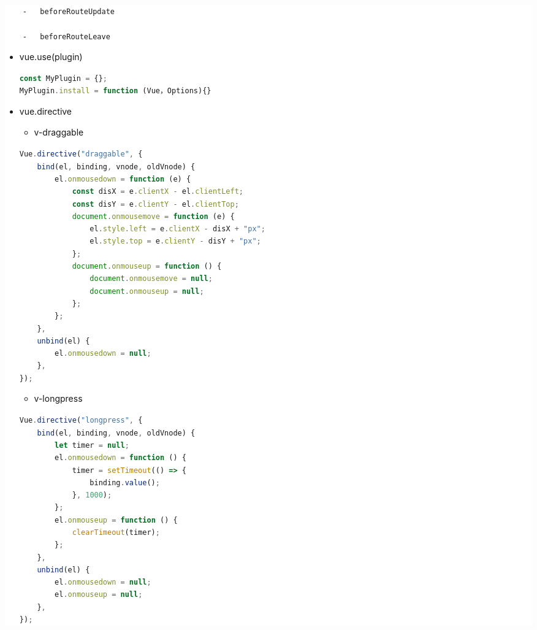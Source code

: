         -   beforeRouteUpdate

        -   beforeRouteLeave

-   vue.use(plugin)

    ```javascript
    const MyPlugin = {};
    MyPlugin.install = function (Vue，Options){}
    ```

-   vue.directive

    -   v-draggable

    ```javascript
    Vue.directive("draggable", {
        bind(el, binding, vnode, oldVnode) {
            el.onmousedown = function (e) {
                const disX = e.clientX - el.clientLeft;
                const disY = e.clientY - el.clientTop;
                document.onmousemove = function (e) {
                    el.style.left = e.clientX - disX + "px";
                    el.style.top = e.clientY - disY + "px";
                };
                document.onmouseup = function () {
                    document.onmousemove = null;
                    document.onmouseup = null;
                };
            };
        },
        unbind(el) {
            el.onmousedown = null;
        },
    });
    ```

    -   v-longpress

    ```javascript
    Vue.directive("longpress", {
        bind(el, binding, vnode, oldVnode) {
            let timer = null;
            el.onmousedown = function () {
                timer = setTimeout(() => {
                    binding.value();
                }, 1000);
            };
            el.onmouseup = function () {
                clearTimeout(timer);
            };
        },
        unbind(el) {
            el.onmousedown = null;
            el.onmouseup = null;
        },
    });
    ```
